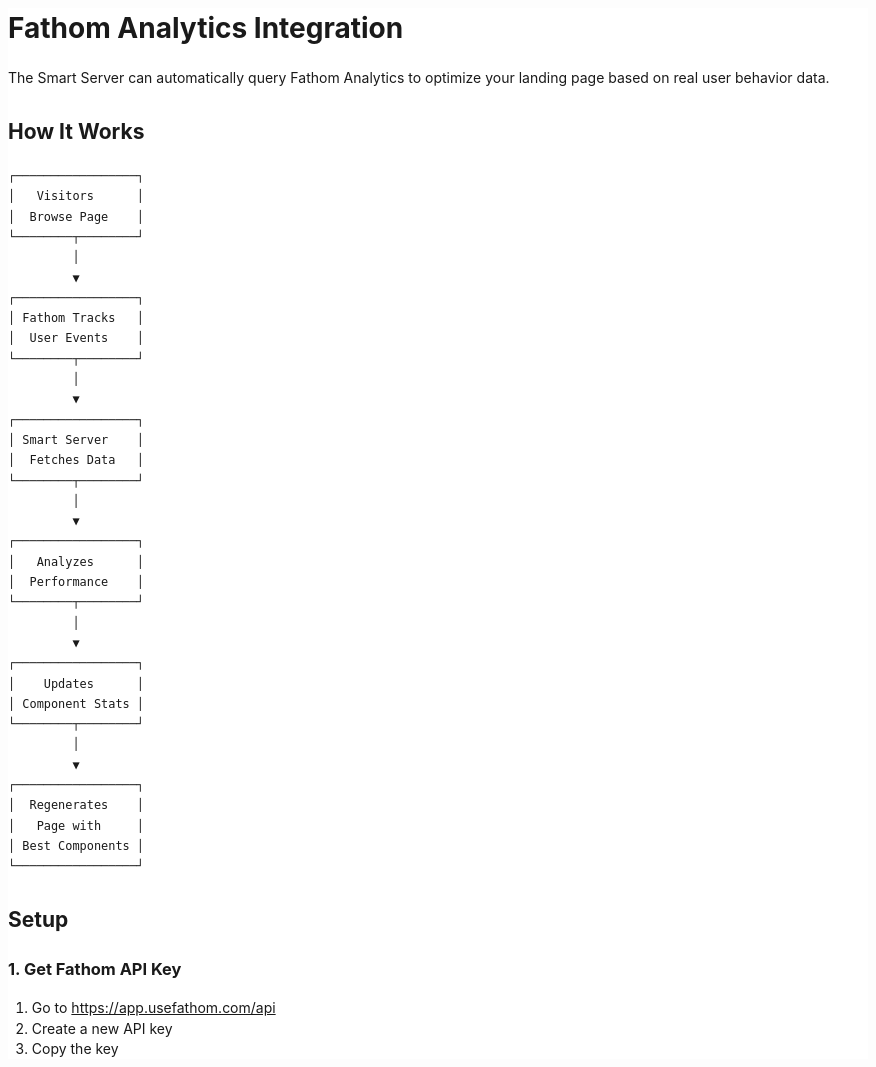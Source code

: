 # Fathom Analytics Integration

The Smart Server can automatically query Fathom Analytics to optimize your landing page based on real user behavior data.

## How It Works

```
┌─────────────────┐
│   Visitors      │
│  Browse Page    │
└────────┬────────┘
         │
         ▼
┌─────────────────┐
│ Fathom Tracks   │
│  User Events    │
└────────┬────────┘
         │
         ▼
┌─────────────────┐
│ Smart Server    │
│  Fetches Data   │
└────────┬────────┘
         │
         ▼
┌─────────────────┐
│   Analyzes      │
│  Performance    │
└────────┬────────┘
         │
         ▼
┌─────────────────┐
│    Updates      │
│ Component Stats │
└────────┬────────┘
         │
         ▼
┌─────────────────┐
│  Regenerates    │
│   Page with     │
│ Best Components │
└─────────────────┘
```

## Setup

### 1. Get Fathom API Key

1. Go to https://app.usefathom.com/api
2. Create a new API key
3. Copy the key
